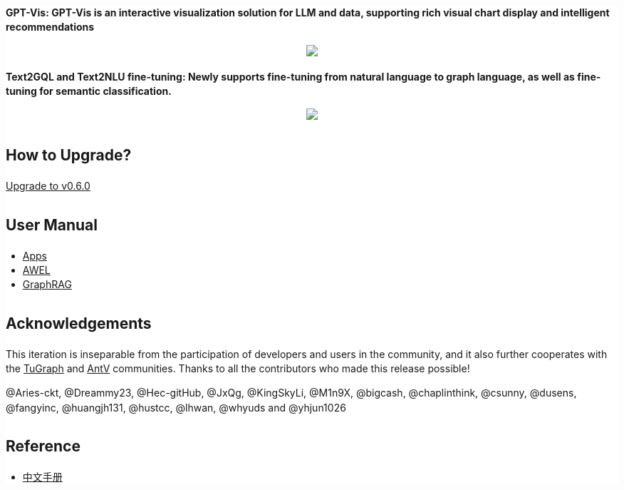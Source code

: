 
**GPT-Vis: GPT-Vis is an interactive visualization solution for LLM and data, supporting rich visual chart display and intelligent recommendations**

<p align="center">
  <img src={'/img/app/app_chat_v0.6.jpg'} width="800px" />
</p>

**Text2GQL and Text2NLU fine-tuning: Newly supports fine-tuning from natural language to graph language, as well as fine-tuning for semantic classification.**

<p align="center">
  <img src={'/img/ft/ft_pipeline.jpg'} width="800px" />
</p>

## How to Upgrade?

[Upgrade to v0.6.0](../upgrade/v0.6.0.md)

## User Manual
- [Apps](../application/apps/app_manage.md)
- [AWEL](../awel/awel.md)
- [GraphRAG](../application/graph_rag.md)

## Acknowledgements
This iteration is inseparable from the participation of developers and users in the community, and it also further cooperates with the [TuGraph](https://github.com/TuGraph-family) and [AntV](https://github.com/antvis) communities. Thanks to all the contributors who made this release possible!

@Aries-ckt, @Dreammy23, @Hec-gitHub, @JxQg, @KingSkyLi, @M1n9X, @bigcash, @chaplinthink, @csunny, @dusens, @fangyinc, @huangjh131, @hustcc, @lhwan, @whyuds and @yhjun1026


## Reference
- [中文手册](https://www.yuque.com/eosphoros/dbgpt-docs/ym574wh2hddunfbd)